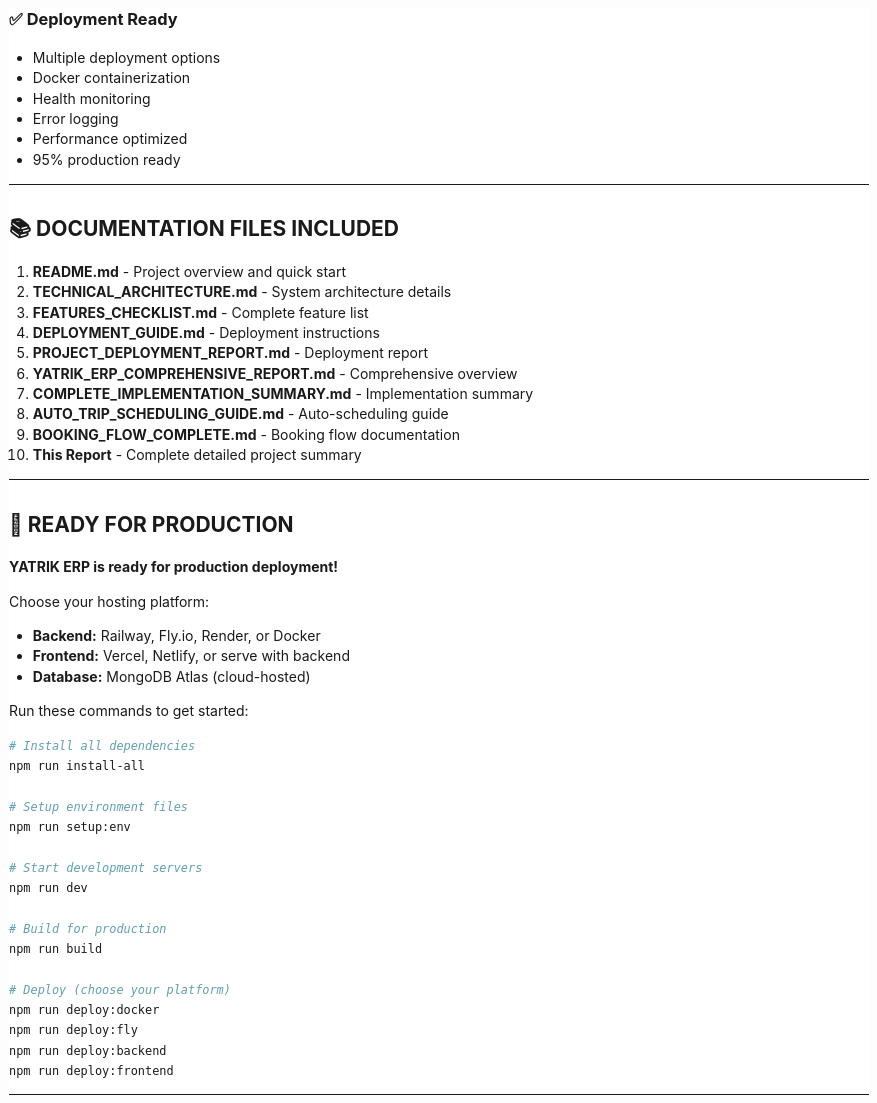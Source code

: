 ### ✅ Deployment Ready
- Multiple deployment options
- Docker containerization
- Health monitoring
- Error logging
- Performance optimized
- 95% production ready

---

## 📚 DOCUMENTATION FILES INCLUDED

1. **README.md** - Project overview and quick start
2. **TECHNICAL_ARCHITECTURE.md** - System architecture details
3. **FEATURES_CHECKLIST.md** - Complete feature list
4. **DEPLOYMENT_GUIDE.md** - Deployment instructions
5. **PROJECT_DEPLOYMENT_REPORT.md** - Deployment report
6. **YATRIK_ERP_COMPREHENSIVE_REPORT.md** - Comprehensive overview
7. **COMPLETE_IMPLEMENTATION_SUMMARY.md** - Implementation summary
8. **AUTO_TRIP_SCHEDULING_GUIDE.md** - Auto-scheduling guide
9. **BOOKING_FLOW_COMPLETE.md** - Booking flow documentation
10. **This Report** - Complete detailed project summary

---

## 🚀 READY FOR PRODUCTION

**YATRIK ERP is ready for production deployment!**

Choose your hosting platform:
- **Backend:** Railway, Fly.io, Render, or Docker
- **Frontend:** Vercel, Netlify, or serve with backend
- **Database:** MongoDB Atlas (cloud-hosted)

Run these commands to get started:
```bash
# Install all dependencies
npm run install-all

# Setup environment files
npm run setup:env

# Start development servers
npm run dev

# Build for production
npm run build

# Deploy (choose your platform)
npm run deploy:docker
npm run deploy:fly
npm run deploy:backend
npm run deploy:frontend
```

---